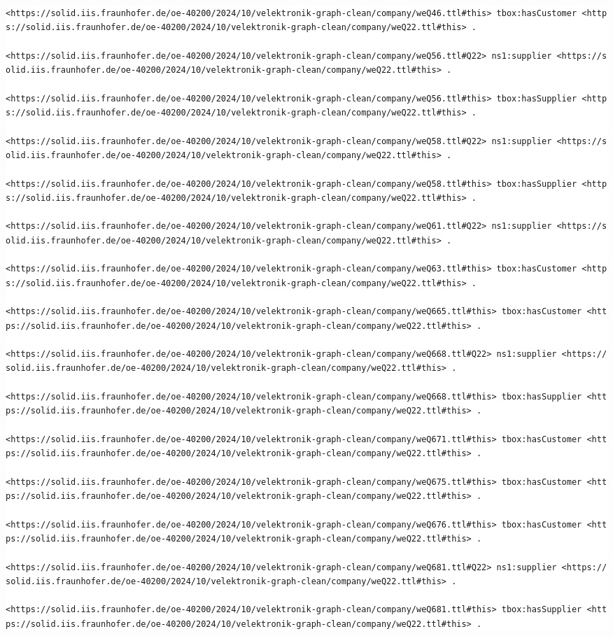     <https://solid.iis.fraunhofer.de/oe-40200/2024/10/velektronik-graph-clean/company/weQ46.ttl#this> tbox:hasCustomer <https://solid.iis.fraunhofer.de/oe-40200/2024/10/velektronik-graph-clean/company/weQ22.ttl#this> .
    
    <https://solid.iis.fraunhofer.de/oe-40200/2024/10/velektronik-graph-clean/company/weQ56.ttl#Q22> ns1:supplier <https://solid.iis.fraunhofer.de/oe-40200/2024/10/velektronik-graph-clean/company/weQ22.ttl#this> .
    
    <https://solid.iis.fraunhofer.de/oe-40200/2024/10/velektronik-graph-clean/company/weQ56.ttl#this> tbox:hasSupplier <https://solid.iis.fraunhofer.de/oe-40200/2024/10/velektronik-graph-clean/company/weQ22.ttl#this> .
    
    <https://solid.iis.fraunhofer.de/oe-40200/2024/10/velektronik-graph-clean/company/weQ58.ttl#Q22> ns1:supplier <https://solid.iis.fraunhofer.de/oe-40200/2024/10/velektronik-graph-clean/company/weQ22.ttl#this> .
    
    <https://solid.iis.fraunhofer.de/oe-40200/2024/10/velektronik-graph-clean/company/weQ58.ttl#this> tbox:hasSupplier <https://solid.iis.fraunhofer.de/oe-40200/2024/10/velektronik-graph-clean/company/weQ22.ttl#this> .
    
    <https://solid.iis.fraunhofer.de/oe-40200/2024/10/velektronik-graph-clean/company/weQ61.ttl#Q22> ns1:supplier <https://solid.iis.fraunhofer.de/oe-40200/2024/10/velektronik-graph-clean/company/weQ22.ttl#this> .
    
    <https://solid.iis.fraunhofer.de/oe-40200/2024/10/velektronik-graph-clean/company/weQ63.ttl#this> tbox:hasCustomer <https://solid.iis.fraunhofer.de/oe-40200/2024/10/velektronik-graph-clean/company/weQ22.ttl#this> .
    
    <https://solid.iis.fraunhofer.de/oe-40200/2024/10/velektronik-graph-clean/company/weQ665.ttl#this> tbox:hasCustomer <https://solid.iis.fraunhofer.de/oe-40200/2024/10/velektronik-graph-clean/company/weQ22.ttl#this> .
    
    <https://solid.iis.fraunhofer.de/oe-40200/2024/10/velektronik-graph-clean/company/weQ668.ttl#Q22> ns1:supplier <https://solid.iis.fraunhofer.de/oe-40200/2024/10/velektronik-graph-clean/company/weQ22.ttl#this> .
    
    <https://solid.iis.fraunhofer.de/oe-40200/2024/10/velektronik-graph-clean/company/weQ668.ttl#this> tbox:hasSupplier <https://solid.iis.fraunhofer.de/oe-40200/2024/10/velektronik-graph-clean/company/weQ22.ttl#this> .
    
    <https://solid.iis.fraunhofer.de/oe-40200/2024/10/velektronik-graph-clean/company/weQ671.ttl#this> tbox:hasCustomer <https://solid.iis.fraunhofer.de/oe-40200/2024/10/velektronik-graph-clean/company/weQ22.ttl#this> .
    
    <https://solid.iis.fraunhofer.de/oe-40200/2024/10/velektronik-graph-clean/company/weQ675.ttl#this> tbox:hasCustomer <https://solid.iis.fraunhofer.de/oe-40200/2024/10/velektronik-graph-clean/company/weQ22.ttl#this> .
    
    <https://solid.iis.fraunhofer.de/oe-40200/2024/10/velektronik-graph-clean/company/weQ676.ttl#this> tbox:hasCustomer <https://solid.iis.fraunhofer.de/oe-40200/2024/10/velektronik-graph-clean/company/weQ22.ttl#this> .
    
    <https://solid.iis.fraunhofer.de/oe-40200/2024/10/velektronik-graph-clean/company/weQ681.ttl#Q22> ns1:supplier <https://solid.iis.fraunhofer.de/oe-40200/2024/10/velektronik-graph-clean/company/weQ22.ttl#this> .
    
    <https://solid.iis.fraunhofer.de/oe-40200/2024/10/velektronik-graph-clean/company/weQ681.ttl#this> tbox:hasSupplier <https://solid.iis.fraunhofer.de/oe-40200/2024/10/velektronik-graph-clean/company/weQ22.ttl#this> .
    